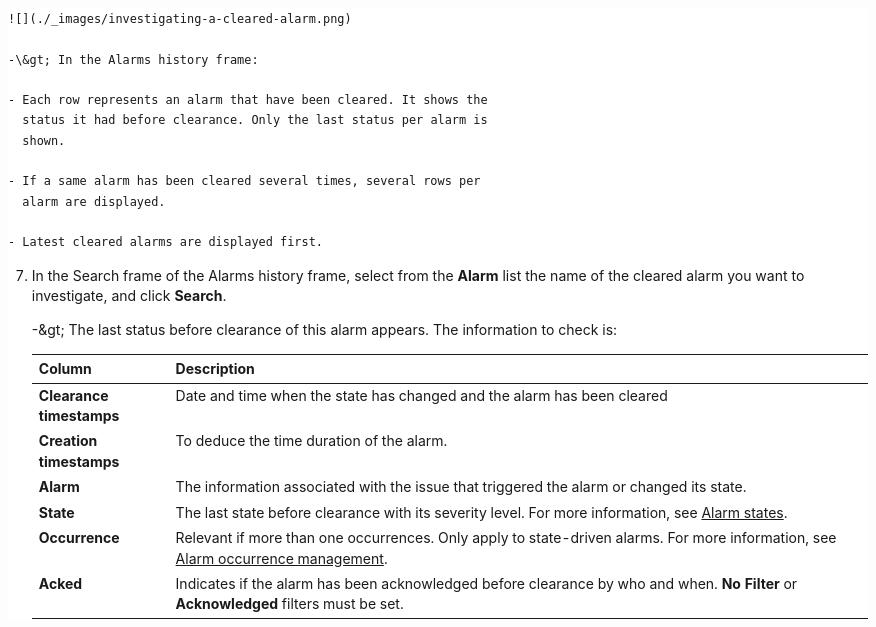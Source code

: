     ![](./_images/investigating-a-cleared-alarm.png)

    -\&gt; In the Alarms history frame:

    - Each row represents an alarm that have been cleared. It shows the
      status it had before clearance. Only the last status per alarm is
      shown.

    - If a same alarm has been cleared several times, several rows per
      alarm are displayed.

    - Latest cleared alarms are displayed first.

7.  In the Search frame of the Alarms history frame, select from the
    **Alarm** list the name of the cleared alarm you want to
    investigate, and click **Search**.

    -\&gt; The last status before clearance of this alarm appears. The
    information to check is:

    | Column                   | Description                                                                                                                                                              |
    |--------------------------|--------------------------------------------------------------------------------------------------------------------------------------------------------------------------|
    | **Clearance timestamps** | Date and time when the state has changed and the alarm has been cleared                                                                                                  |
    | **Creation timestamps**  | To deduce the time duration of the alarm.                                                                                                                                |
    | **Alarm**                | The information associated with the issue that triggered the alarm or changed its state.                                                                                 |
    | **State**                | The last state before clearance with its severity level. For more information, see [Alarm states](index.md#alarm-states).                                                |
    | **Occurrence**           | Relevant if more than one occurrences. Only apply to state-driven alarms. For more information, see [Alarm occurrence management](index.md#alarm-occurrence-management). |
    | **Acked**                | Indicates if the alarm has been acknowledged before clearance by who and when. **No Filter** or **Acknowledged** filters must be set.                                    |
